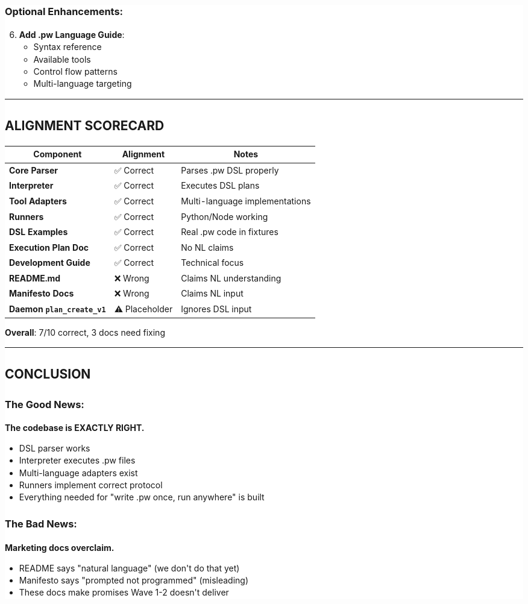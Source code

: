 ### Optional Enhancements:

6. **Add .pw Language Guide**:
   - Syntax reference
   - Available tools
   - Control flow patterns
   - Multi-language targeting

---

## ALIGNMENT SCORECARD

| Component | Alignment | Notes |
| --- | --- | --- |
| **Core Parser** | ✅ Correct | Parses .pw DSL properly |
| **Interpreter** | ✅ Correct | Executes DSL plans |
| **Tool Adapters** | ✅ Correct | Multi-language implementations |
| **Runners** | ✅ Correct | Python/Node working |
| **DSL Examples** | ✅ Correct | Real .pw code in fixtures |
| **Execution Plan Doc** | ✅ Correct | No NL claims |
| **Development Guide** | ✅ Correct | Technical focus |
| **README.md** | ❌ Wrong | Claims NL understanding |
| **Manifesto Docs** | ❌ Wrong | Claims NL input |
| **Daemon `plan_create_v1`** | ⚠️ Placeholder | Ignores DSL input |

**Overall**: 7/10 correct, 3 docs need fixing

---

## CONCLUSION

### The Good News:

**The codebase is EXACTLY RIGHT.**
- DSL parser works
- Interpreter executes .pw files
- Multi-language adapters exist
- Runners implement correct protocol
- Everything needed for "write .pw once, run anywhere" is built

### The Bad News:

**Marketing docs overclaim.**
- README says "natural language" (we don't do that yet)
- Manifesto says "prompted not programmed" (misleading)
- These docs make promises Wave 1-2 doesn't deliver
